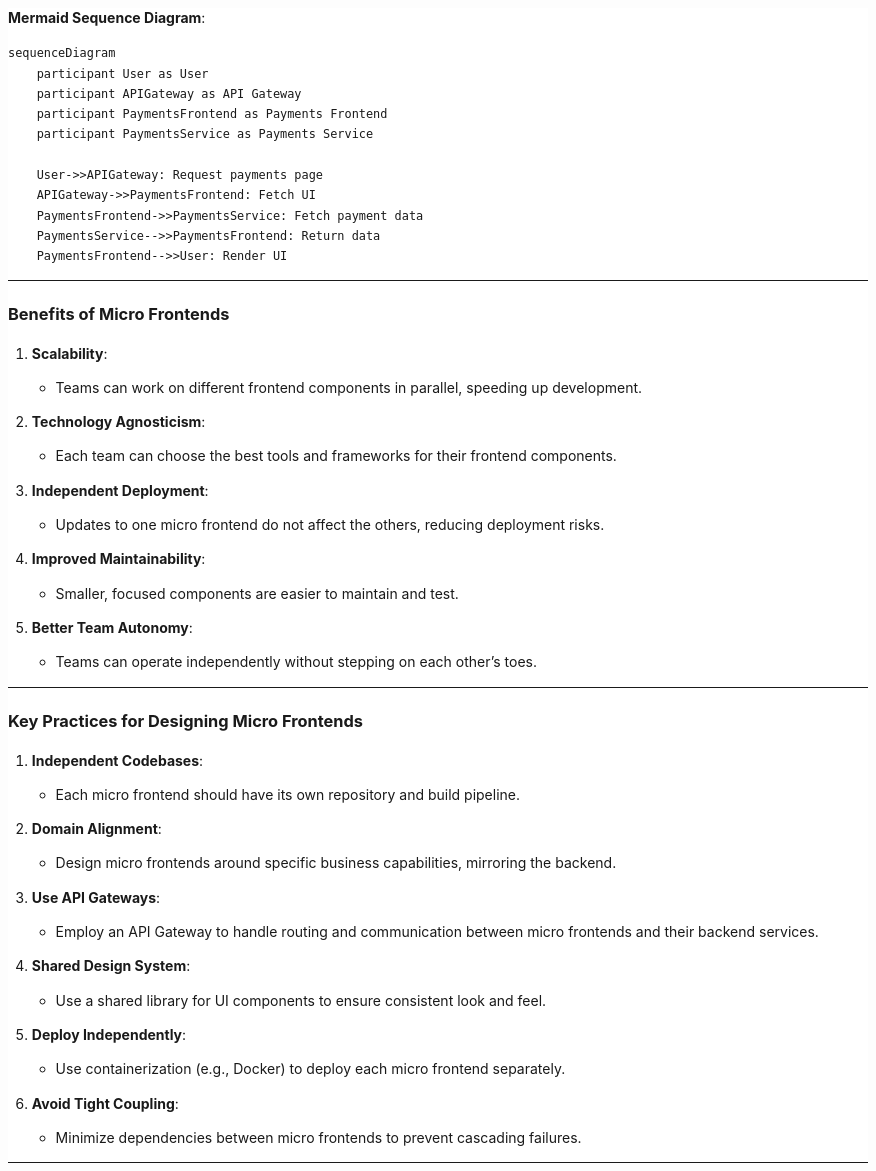 **Mermaid Sequence Diagram**:
```mermaid
sequenceDiagram
    participant User as User
    participant APIGateway as API Gateway
    participant PaymentsFrontend as Payments Frontend
    participant PaymentsService as Payments Service

    User->>APIGateway: Request payments page
    APIGateway->>PaymentsFrontend: Fetch UI
    PaymentsFrontend->>PaymentsService: Fetch payment data
    PaymentsService-->>PaymentsFrontend: Return data
    PaymentsFrontend-->>User: Render UI
```

---

### **Benefits of Micro Frontends**

1. **Scalability**:
   - Teams can work on different frontend components in parallel, speeding up development.
   
2. **Technology Agnosticism**:
   - Each team can choose the best tools and frameworks for their frontend components.

3. **Independent Deployment**:
   - Updates to one micro frontend do not affect the others, reducing deployment risks.

4. **Improved Maintainability**:
   - Smaller, focused components are easier to maintain and test.

5. **Better Team Autonomy**:
   - Teams can operate independently without stepping on each other’s toes.

---

### **Key Practices for Designing Micro Frontends**

1. **Independent Codebases**:
   - Each micro frontend should have its own repository and build pipeline.

2. **Domain Alignment**:
   - Design micro frontends around specific business capabilities, mirroring the backend.

3. **Use API Gateways**:
   - Employ an API Gateway to handle routing and communication between micro frontends and their backend services.

4. **Shared Design System**:
   - Use a shared library for UI components to ensure consistent look and feel.

5. **Deploy Independently**:
   - Use containerization (e.g., Docker) to deploy each micro frontend separately.

6. **Avoid Tight Coupling**:
   - Minimize dependencies between micro frontends to prevent cascading failures.

---
